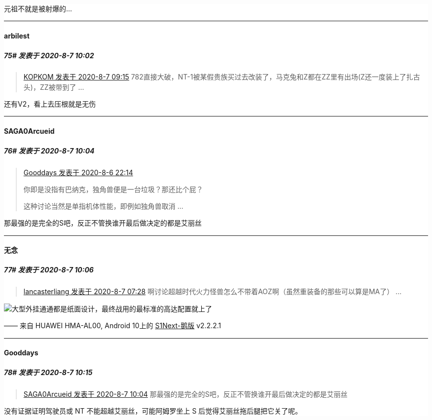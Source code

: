 
元祖不就是被射爆的...


-----

####  arbilest  
##### 75#       发表于 2020-8-7 10:02


<blockquote><a href="httphttps://bbs.saraba1st.com/2b/forum.php?mod=redirect&amp;goto=findpost&amp;pid=48345276&amp;ptid=1953421" target="_blank">KOPKOM 发表于 2020-8-7 09:15</a>
782直接大破，NT-1被某假贵族买过去改装了，马克兔和Z都在ZZ里有出场(Z还一度装上了扎古头)，ZZ被带到了 ...</blockquote>
还有V2，看上去压根就是无伤


-----

####  SAGA0Arcueid  
##### 76#       发表于 2020-8-7 10:04


<blockquote><a href="httphttps://bbs.saraba1st.com/2b/forum.php?mod=redirect&amp;goto=findpost&amp;pid=48341848&amp;ptid=1953421" target="_blank">Gooddays 发表于 2020-8-6 22:14</a>

你即是没指有巴纳克，独角兽便是一台垃圾？那还比个屁？


这种讨论当然是单指机体性能，即例如独角兽取消 ...</blockquote>
那最强的是完全的S吧，反正不管换谁开最后做决定的都是艾丽丝


-----

####  无念  
##### 77#       发表于 2020-8-7 10:06


<blockquote><a href="httphttps://bbs.saraba1st.com/2b/forum.php?mod=redirect&amp;goto=findpost&amp;pid=48344642&amp;ptid=1953421" target="_blank">lancasterliang 发表于 2020-8-7 07:28</a>
啊讨论超越时代火力怪兽怎么不带着AOZ啊（虽然重装备的那些可以算是MA了） ...</blockquote>
<img src="https://static.saraba1st.com/image/smiley/face2017/037.png" referrerpolicy="no-referrer">大型外挂通通都是纸面设计，最终战用的最标准的高达配置就上了

—— 来自 HUAWEI HMA-AL00, Android 10上的 [S1Next-鹅版](https://github.com/ykrank/S1-Next/releases) v2.2.2.1


-----

####  Gooddays  
##### 78#       发表于 2020-8-7 10:15


<blockquote><a href="httphttps://bbs.saraba1st.com/2b/forum.php?mod=redirect&amp;goto=findpost&amp;pid=48345769&amp;ptid=1953421" target="_blank">SAGA0Arcueid 发表于 2020-8-7 10:04</a>
那最强的是完全的S吧，反正不管换谁开最后做决定的都是艾丽丝</blockquote>
没有证据证明驾驶员或 NT 不能超越艾丽丝，可能阿姆罗坐上 S 后觉得艾丽丝拖后腿把它关了呢。

